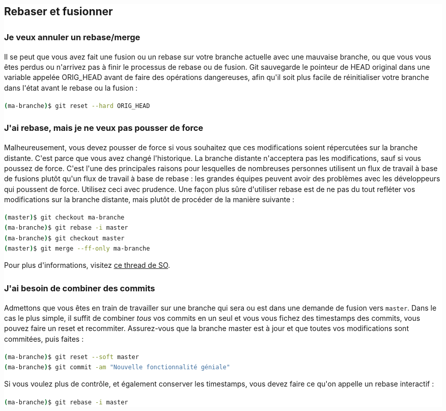 ## Rebaser et fusionner

<a name="undo-rebase"></a>
### Je veux annuler un rebase/merge

Il se peut que vous avez fait une fusion ou un rebase sur votre branche actuelle avec une mauvaise branche, ou que vous vous êtes perdus ou n'arrivez pas à finir le processus de rebase ou de fusion. Git sauvegarde le pointeur de HEAD original dans une variable appelée ORIG_HEAD avant de faire des opérations dangereuses, afin qu'il soit plus facile de réinitialiser votre branche dans l'état avant le rebase ou la fusion :

```sh
(ma-branche)$ git reset --hard ORIG_HEAD
```

<a name="force-push-rebase"></a>
### J'ai rebase, mais je ne veux pas pousser de force

Malheureusement, vous devez pousser de force si vous souhaitez que ces modifications soient répercutées sur la branche distante. C'est parce que vous avez changé l'historique. La branche distante n'acceptera pas les modifications, sauf si vous poussez de force. C'est l'une des principales raisons pour lesquelles de nombreuses personnes utilisent un flux de travail à base de fusions plutôt qu'un flux de travail à base de rebase : les grandes équipes peuvent avoir des problèmes avec les développeurs qui poussent de force. Utilisez ceci avec prudence. Une façon plus sûre d'utiliser rebase est de ne pas du tout refléter vos modifications sur la branche distante, mais plutôt de procéder de la manière suivante :

```sh
(master)$ git checkout ma-branche
(ma-branche)$ git rebase -i master
(ma-branche)$ git checkout master
(master)$ git merge --ff-only ma-branche
```

Pour plus d'informations, visitez [ce thread de SO](https://stackoverflow.com/questions/11058312/how-can-i-use-git-rebase-without-requiring-a-forced-push).

<a name="interactive-rebase"></a>
### J'ai besoin de combiner des commits

Admettons que vous êtes en train de travailler sur une branche qui sera ou est dans une demande de fusion vers `master`. Dans le cas le plus simple, il suffit de combiner *tous* vos commits en un seul et vous vous fichez des timestamps des commits, vous pouvez faire un reset et recommiter. Assurez-vous que la branche master est à jour et que toutes vos modifications sont commitées, puis faites :

```sh
(ma-branche)$ git reset --soft master
(ma-branche)$ git commit -am "Nouvelle fonctionnalité géniale"
```

Si vous voulez plus de contrôle, et également conserver les timestamps, vous devez faire ce qu'on appelle un rebase interactif :

```sh
(ma-branche)$ git rebase -i master
```
